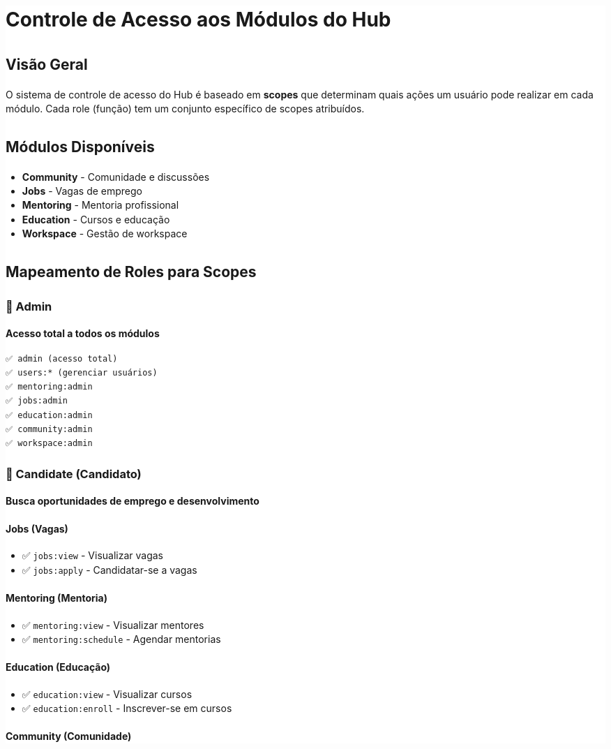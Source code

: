 # Controle de Acesso aos Módulos do Hub

## Visão Geral

O sistema de controle de acesso do Hub é baseado em **scopes** que determinam quais ações um usuário pode realizar em cada módulo. Cada role (função) tem um conjunto específico de scopes atribuídos.

## Módulos Disponíveis

- **Community** - Comunidade e discussões
- **Jobs** - Vagas de emprego
- **Mentoring** - Mentoria profissional
- **Education** - Cursos e educação
- **Workspace** - Gestão de workspace

## Mapeamento de Roles para Scopes

### 🔴 Admin

**Acesso total a todos os módulos**

```
✅ admin (acesso total)
✅ users:* (gerenciar usuários)
✅ mentoring:admin
✅ jobs:admin
✅ education:admin
✅ community:admin
✅ workspace:admin
```

### 👤 Candidate (Candidato)

**Busca oportunidades de emprego e desenvolvimento**

#### Jobs (Vagas)

- ✅ `jobs:view` - Visualizar vagas
- ✅ `jobs:apply` - Candidatar-se a vagas

#### Mentoring (Mentoria)

- ✅ `mentoring:view` - Visualizar mentores
- ✅ `mentoring:schedule` - Agendar mentorias

#### Education (Educação)

- ✅ `education:view` - Visualizar cursos
- ✅ `education:enroll` - Inscrever-se em cursos

#### Community (Comunidade)
